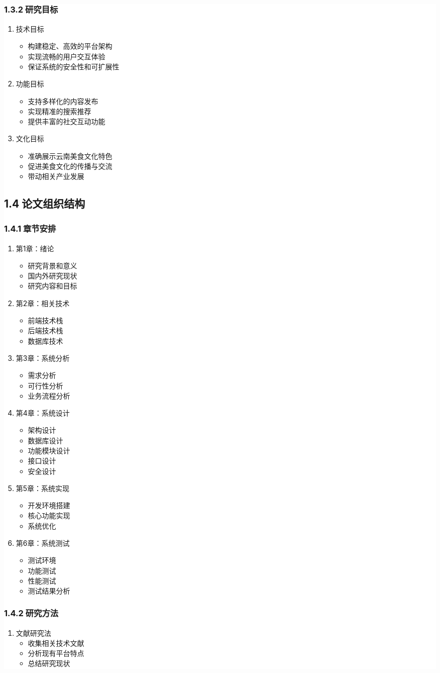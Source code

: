 ### 1.3.2 研究目标
1. 技术目标
   - 构建稳定、高效的平台架构
   - 实现流畅的用户交互体验
   - 保证系统的安全性和可扩展性

2. 功能目标
   - 支持多样化的内容发布
   - 实现精准的搜索推荐
   - 提供丰富的社交互动功能

3. 文化目标
   - 准确展示云南美食文化特色
   - 促进美食文化的传播与交流
   - 带动相关产业发展

## 1.4 论文组织结构

### 1.4.1 章节安排
1. 第1章：绪论
   - 研究背景和意义
   - 国内外研究现状
   - 研究内容和目标

2. 第2章：相关技术
   - 前端技术栈
   - 后端技术栈
   - 数据库技术

3. 第3章：系统分析
   - 需求分析
   - 可行性分析
   - 业务流程分析

4. 第4章：系统设计
   - 架构设计
   - 数据库设计
   - 功能模块设计
   - 接口设计
   - 安全设计

5. 第5章：系统实现
   - 开发环境搭建
   - 核心功能实现
   - 系统优化

6. 第6章：系统测试
   - 测试环境
   - 功能测试
   - 性能测试
   - 测试结果分析

### 1.4.2 研究方法
1. 文献研究法
   - 收集相关技术文献
   - 分析现有平台特点
   - 总结研究现状
